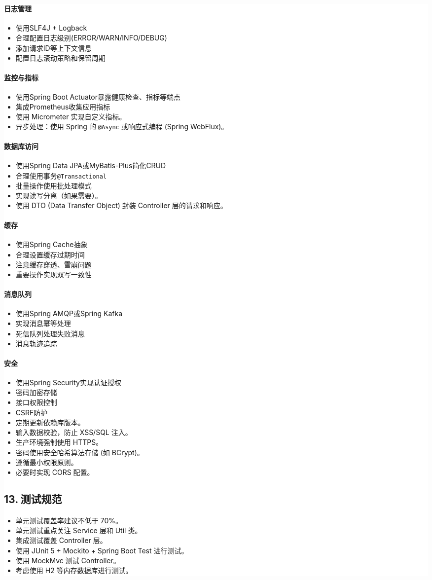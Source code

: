 #### 日志管理
- 使用SLF4J + Logback
- 合理配置日志级别(ERROR/WARN/INFO/DEBUG)
- 添加请求ID等上下文信息
- 配置日志滚动策略和保留周期

#### 监控与指标
- 使用Spring Boot Actuator暴露健康检查、指标等端点
- 集成Prometheus收集应用指标
- 使用 Micrometer 实现自定义指标。
- 异步处理：使用 Spring 的 `@Async` 或响应式编程 (Spring WebFlux)。

#### 数据库访问
- 使用Spring Data JPA或MyBatis-Plus简化CRUD
- 合理使用事务`@Transactional`
- 批量操作使用批处理模式
- 实现读写分离（如果需要）。
- 使用 DTO (Data Transfer Object) 封装 Controller 层的请求和响应。

#### 缓存
- 使用Spring Cache抽象
- 合理设置缓存过期时间
- 注意缓存穿透、雪崩问题
- 重要操作实现双写一致性

#### 消息队列
- 使用Spring AMQP或Spring Kafka
- 实现消息幂等处理
- 死信队列处理失败消息
- 消息轨迹追踪

#### 安全
- 使用Spring Security实现认证授权
- 密码加密存储
- 接口权限控制
- CSRF防护
- 定期更新依赖库版本。
- 输入数据校验，防止 XSS/SQL 注入。
- 生产环境强制使用 HTTPS。
- 密码使用安全哈希算法存储 (如 BCrypt)。
- 遵循最小权限原则。
- 必要时实现 CORS 配置。

## 13. 测试规范
- 单元测试覆盖率建议不低于 70%。
- 单元测试重点关注 Service 层和 Util 类。
- 集成测试覆盖 Controller 层。
- 使用 JUnit 5 + Mockito + Spring Boot Test 进行测试。
- 使用 MockMvc 测试 Controller。
- 考虑使用 H2 等内存数据库进行测试。

